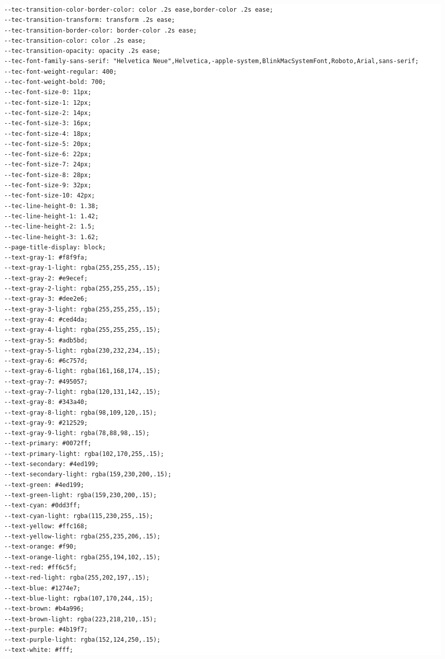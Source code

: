     --tec-transition-color-border-color: color .2s ease,border-color .2s ease;
    --tec-transition-transform: transform .2s ease;
    --tec-transition-border-color: border-color .2s ease;
    --tec-transition-color: color .2s ease;
    --tec-transition-opacity: opacity .2s ease;
    --tec-font-family-sans-serif: "Helvetica Neue",Helvetica,-apple-system,BlinkMacSystemFont,Roboto,Arial,sans-serif;
    --tec-font-weight-regular: 400;
    --tec-font-weight-bold: 700;
    --tec-font-size-0: 11px;
    --tec-font-size-1: 12px;
    --tec-font-size-2: 14px;
    --tec-font-size-3: 16px;
    --tec-font-size-4: 18px;
    --tec-font-size-5: 20px;
    --tec-font-size-6: 22px;
    --tec-font-size-7: 24px;
    --tec-font-size-8: 28px;
    --tec-font-size-9: 32px;
    --tec-font-size-10: 42px;
    --tec-line-height-0: 1.38;
    --tec-line-height-1: 1.42;
    --tec-line-height-2: 1.5;
    --tec-line-height-3: 1.62;
    --page-title-display: block;
    --text-gray-1: #f8f9fa;
    --text-gray-1-light: rgba(255,255,255,.15);
    --text-gray-2: #e9ecef;
    --text-gray-2-light: rgba(255,255,255,.15);
    --text-gray-3: #dee2e6;
    --text-gray-3-light: rgba(255,255,255,.15);
    --text-gray-4: #ced4da;
    --text-gray-4-light: rgba(255,255,255,.15);
    --text-gray-5: #adb5bd;
    --text-gray-5-light: rgba(230,232,234,.15);
    --text-gray-6: #6c757d;
    --text-gray-6-light: rgba(161,168,174,.15);
    --text-gray-7: #495057;
    --text-gray-7-light: rgba(120,131,142,.15);
    --text-gray-8: #343a40;
    --text-gray-8-light: rgba(98,109,120,.15);
    --text-gray-9: #212529;
    --text-gray-9-light: rgba(78,88,98,.15);
    --text-primary: #0072ff;
    --text-primary-light: rgba(102,170,255,.15);
    --text-secondary: #4ed199;
    --text-secondary-light: rgba(159,230,200,.15);
    --text-green: #4ed199;
    --text-green-light: rgba(159,230,200,.15);
    --text-cyan: #0dd3ff;
    --text-cyan-light: rgba(115,230,255,.15);
    --text-yellow: #ffc168;
    --text-yellow-light: rgba(255,235,206,.15);
    --text-orange: #f90;
    --text-orange-light: rgba(255,194,102,.15);
    --text-red: #ff6c5f;
    --text-red-light: rgba(255,202,197,.15);
    --text-blue: #1274e7;
    --text-blue-light: rgba(107,170,244,.15);
    --text-brown: #b4a996;
    --text-brown-light: rgba(223,218,210,.15);
    --text-purple: #4b19f7;
    --text-purple-light: rgba(152,124,250,.15);
    --text-white: #fff;